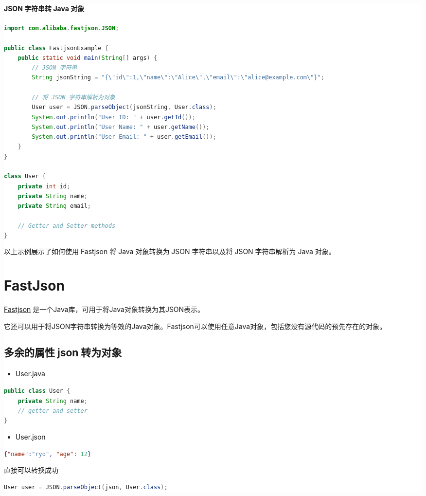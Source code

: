 #### JSON 字符串转 Java 对象

```java
import com.alibaba.fastjson.JSON;

public class FastjsonExample {
    public static void main(String[] args) {
        // JSON 字符串
        String jsonString = "{\"id\":1,\"name\":\"Alice\",\"email\":\"alice@example.com\"}";

        // 将 JSON 字符串解析为对象
        User user = JSON.parseObject(jsonString, User.class);
        System.out.println("User ID: " + user.getId());
        System.out.println("User Name: " + user.getName());
        System.out.println("User Email: " + user.getEmail());
    }
}

class User {
    private int id;
    private String name;
    private String email;

    // Getter and Setter methods
}
```

以上示例展示了如何使用 Fastjson 将 Java 对象转换为 JSON 字符串以及将 JSON 字符串解析为 Java 对象。

# FastJson

[Fastjson](https://github.com/alibaba/fastjson) 是一个Java库，可用于将Java对象转换为其JSON表示。

它还可以用于将JSON字符串转换为等效的Java对象。Fastjson可以使用任意Java对象，包括您没有源代码的预先存在的对象。

## 多余的属性 json 转为对象

- User.java

```java
public class User {
    private String name;
    // getter and setter
}
```

- User.json

```json
{"name":"ryo", "age": 12}
```

直接可以转换成功 

```java
User user = JSON.parseObject(json, User.class);
```
